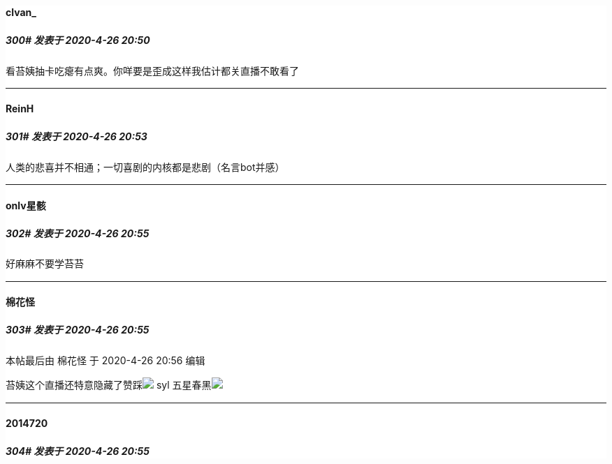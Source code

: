 ####  clvan_  
##### 300#       发表于 2020-4-26 20:50




看苔姨抽卡吃瘪有点爽。你咩要是歪成这样我估计都关直播不敢看了







-----

####  ReinH  
##### 301#       发表于 2020-4-26 20:53




人类的悲喜并不相通；一切喜剧的内核都是悲剧（名言bot并感）







-----

####  onlv星骸  
##### 302#       发表于 2020-4-26 20:55




好麻麻不要学苔苔







-----

####  棉花怪  
##### 303#       发表于 2020-4-26 20:55



 本帖最后由 棉花怪 于 2020-4-26 20:56 编辑 

苔姨这个直播还特意隐藏了赞踩<img src="https://static.saraba1st.com/image/smiley/face2017/066.png" referrerpolicy="no-referrer">
syl 五星春黑<img src="https://static.saraba1st.com/image/smiley/face2017/066.png" referrerpolicy="no-referrer">







-----

####  2014720  
##### 304#       发表于 2020-4-26 20:55
